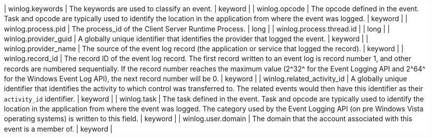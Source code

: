 | winlog.keywords                             | The keywords are used to classify an event.                                                                                                                                                                                                                                                                                                                                                                                                                                                                                | keyword          |
| winlog.opcode                               | The opcode defined in the event. Task and opcode are typically used to identify the location in the application from where the event was logged.                                                                                                                                                                                                                                                                                                                                                                           | keyword          |
| winlog.process.pid                          | The process_id of the Client Server Runtime Process.                                                                                                                                                                                                                                                                                                                                                                                                                                                                       | long             |
| winlog.process.thread.id                    |                                                                                                                                                                                                                                                                                                                                                                                                                                                                                                                            | long             |
| winlog.provider_guid                        | A globally unique identifier that identifies the provider that logged the event.                                                                                                                                                                                                                                                                                                                                                                                                                                           | keyword          |
| winlog.provider_name                        | The source of the event log record (the application or service that logged the record).                                                                                                                                                                                                                                                                                                                                                                                                                                    | keyword          |
| winlog.record_id                            | The record ID of the event log record. The first record written to an event log is record number 1, and other records are numbered sequentially. If the record number reaches the maximum value (2^32^ for the Event Logging API and 2^64^ for the Windows Event Log API), the next record number will be 0.                                                                                                                                                                                                               | keyword          |
| winlog.related_activity_id                  | A globally unique identifier that identifies the activity to which control was transferred to. The related events would then have this identifier as their `activity_id` identifier.                                                                                                                                                                                                                                                                                                                                       | keyword          |
| winlog.task                                 | The task defined in the event. Task and opcode are typically used to identify the location in the application from where the event was logged. The category used by the Event Logging API (on pre Windows Vista operating systems) is written to this field.                                                                                                                                                                                                                                                               | keyword          |
| winlog.user.domain                          | The domain that the account associated with this event is a member of.                                                                                                                                                                                                                                                                                                                                                                                                                                                     | keyword          |